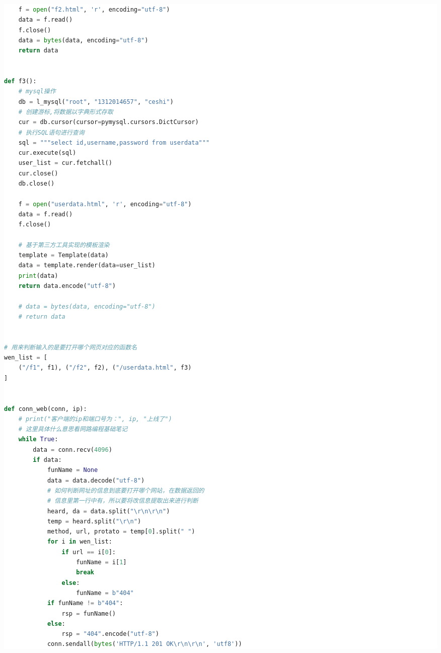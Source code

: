 ```python
    f = open("f2.html", 'r', encoding="utf-8")
    data = f.read()
    f.close()
    data = bytes(data, encoding="utf-8")
    return data


def f3():
    # mysql操作
    db = l_mysql("root", "1312014657", "ceshi")
    # 创建游标,将数据以字典形式存取
    cur = db.cursor(cursor=pymysql.cursors.DictCursor)
    # 执行SQL语句进行查询
    sql = """select id,username,password from userdata"""
    cur.execute(sql)
    user_list = cur.fetchall()
    cur.close()
    db.close()

    f = open("userdata.html", 'r', encoding="utf-8")
    data = f.read()
    f.close()

    # 基于第三方工具实现的模板渲染
    template = Template(data)
    data = template.render(data=user_list)
    print(data)
    return data.encode("utf-8")

    # data = bytes(data, encoding="utf-8")
    # return data


# 用来判断输入的是要打开哪个网页对应的函数名
wen_list = [
    ("/f1", f1), ("/f2", f2), ("/userdata.html", f3)
]


def conn_web(conn, ip):
    # print("客户端的ip和端口号为：", ip, "上线了")
    # 这里具体什么意思看网路编程基础笔记
    while True:
        data = conn.recv(4096)
        if data:
            funName = None
            data = data.decode("utf-8")
            # 如何判断网址的信息到底要打开哪个网站，在数据返回的
            # 信息里第一行中有，所以要将改信息提取出来进行判断
            heard, da = data.split("\r\n\r\n")
            temp = heard.split("\r\n")
            method, url, protato = temp[0].split(" ")
            for i in wen_list:
                if url == i[0]:
                    funName = i[1]
                    break
                else:
                    funName = b"404"
            if funName != b"404":
                rsp = funName()
            else:
                rsp = "404".encode("utf-8")
            conn.sendall(bytes('HTTP/1.1 201 OK\r\n\r\n', 'utf8'))
```